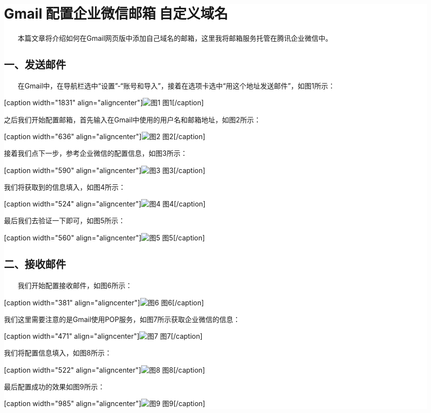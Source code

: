 # Gmail 配置企业微信邮箱 自定义域名

&emsp;&emsp;本篇文章将介绍如何在Gmail网页版中添加自己域名的邮箱，这里我将邮箱服务托管在腾讯企业微信中。

## 一、发送邮件

&emsp;&emsp;在Gmail中，在导航栏选中“设置”-“账号和导入”，接着在选项卡选中“用这个地址发送邮件”，如图1所示：

[caption width="1831" align="aligncenter"]<img src="https://cdn.swordofmorning.com/SwordofMorning/Article%20Images/Tricks/01/01.png" width="1831" height="819" alt="图1" class="size-full" /> 图1[/caption]

之后我们开始配置邮箱，首先输入在Gmail中使用的用户名和邮箱地址，如图2所示：

[caption width="636" align="aligncenter"]<img src="https://cdn.swordofmorning.com/SwordofMorning/Article%20Images/Tricks/01/02.png" width="636" height="583" alt="图2" class="size-full" /> 图2[/caption]

接着我们点下一步，参考企业微信的配置信息，如图3所示：

[caption width="590" align="aligncenter"]<img src="https://cdn.swordofmorning.com/SwordofMorning/Article%20Images/Tricks/01/03.png" width="590" height="551" alt="图3" class="size-full" /> 图3[/caption]

我们将获取到的信息填入，如图4所示：

[caption width="524" align="aligncenter"]<img src="https://cdn.swordofmorning.com/SwordofMorning/Article%20Images/Tricks/01/04.png" width="524" height="190" alt="图4" class="size-full" /> 图4[/caption]

最后我们去验证一下即可，如图5所示：

[caption width="560" align="aligncenter"]<img src="https://cdn.swordofmorning.com/SwordofMorning/Article%20Images/Tricks/01/05.png" width="560" height="157" alt="图5" class="size-full" /> 图5[/caption]

## 二、接收邮件

&emsp;&emsp;我们开始配置接收邮件，如图6所示：

[caption width="381" align="aligncenter"]<img src="https://cdn.swordofmorning.com/SwordofMorning/Article%20Images/Tricks/01/06.png" width="381" height="162" alt="图6" class="size-full" /> 图6[/caption]

我们这里需要注意的是Gmail使用POP服务，如图7所示获取企业微信的信息：

[caption width="471" align="aligncenter"]<img src="https://cdn.swordofmorning.com/SwordofMorning/Article%20Images/Tricks/01/07.png" width="471" height="288" alt="图7" class="size-full" /> 图7[/caption]

我们将配置信息填入，如图8所示：

[caption width="522" align="aligncenter"]<img src="https://cdn.swordofmorning.com/SwordofMorning/Article%20Images/Tricks/01/08.png" width="522" height="328" alt="图8" class="size-full" /> 图8[/caption]

最后配置成功的效果如图9所示：

[caption width="985" align="aligncenter"]<img src="https://cdn.swordofmorning.com/SwordofMorning/Article%20Images/Tricks/01/09.png" width="985" height="332" alt="图9" class="size-full" /> 图9[/caption]